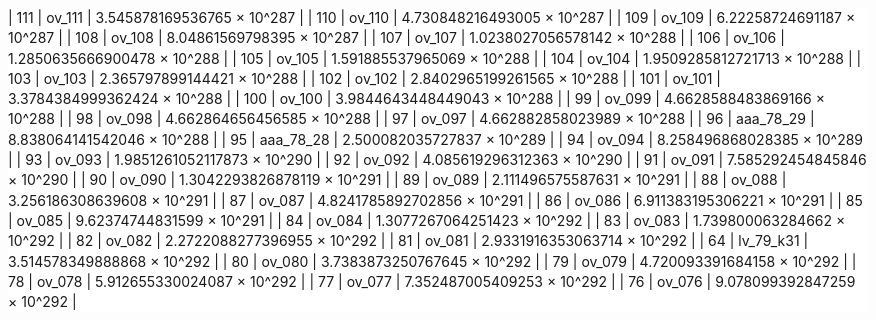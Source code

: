 | 111 | ov_111 | 3.545878169536765 × 10^287 |
| 110 | ov_110 | 4.730848216493005 × 10^287 |
| 109 | ov_109 | 6.22258724691187 × 10^287 |
| 108 | ov_108 | 8.04861569798395 × 10^287 |
| 107 | ov_107 | 1.0238027056578142 × 10^288 |
| 106 | ov_106 | 1.2850635666900478 × 10^288 |
| 105 | ov_105 | 1.591885537965069 × 10^288 |
| 104 | ov_104 | 1.9509285812721713 × 10^288 |
| 103 | ov_103 | 2.365797899144421 × 10^288 |
| 102 | ov_102 | 2.8402965199261565 × 10^288 |
| 101 | ov_101 | 3.3784384999362424 × 10^288 |
| 100 | ov_100 | 3.9844643448449043 × 10^288 |
| 99 | ov_099 | 4.6628588483869166 × 10^288 |
| 98 | ov_098 | 4.662864656456585 × 10^288 |
| 97 | ov_097 | 4.662882858023989 × 10^288 |
| 96 | aaa_78_29 | 8.838064141542046 × 10^288 |
| 95 | aaa_78_28 | 2.500082035727837 × 10^289 |
| 94 | ov_094 | 8.258496868028385 × 10^289 |
| 93 | ov_093 | 1.9851261052117873 × 10^290 |
| 92 | ov_092 | 4.085619296312363 × 10^290 |
| 91 | ov_091 | 7.585292454845846 × 10^290 |
| 90 | ov_090 | 1.3042293826878119 × 10^291 |
| 89 | ov_089 | 2.111496575587631 × 10^291 |
| 88 | ov_088 | 3.256186308639608 × 10^291 |
| 87 | ov_087 | 4.8241785892702856 × 10^291 |
| 86 | ov_086 | 6.911383195306221 × 10^291 |
| 85 | ov_085 | 9.62374744831599 × 10^291 |
| 84 | ov_084 | 1.3077267064251423 × 10^292 |
| 83 | ov_083 | 1.739800063284662 × 10^292 |
| 82 | ov_082 | 2.2722088277396955 × 10^292 |
| 81 | ov_081 | 2.9331916353063714 × 10^292 |
| 64 | lv_79_k31 | 3.514578349888868 × 10^292 |
| 80 | ov_080 | 3.7383873250767645 × 10^292 |
| 79 | ov_079 | 4.720093391684158 × 10^292 |
| 78 | ov_078 | 5.912655330024087 × 10^292 |
| 77 | ov_077 | 7.352487005409253 × 10^292 |
| 76 | ov_076 | 9.078099392847259 × 10^292 |